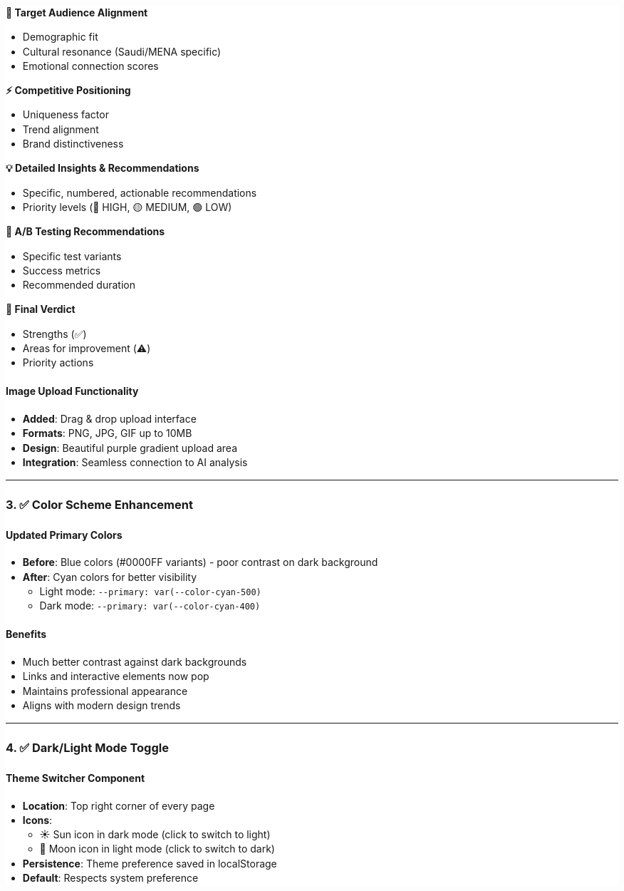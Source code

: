 **🎯 Target Audience Alignment**
- Demographic fit
- Cultural resonance (Saudi/MENA specific)
- Emotional connection scores

**⚡ Competitive Positioning**
- Uniqueness factor
- Trend alignment
- Brand distinctiveness

**💡 Detailed Insights & Recommendations**
- Specific, numbered, actionable recommendations
- Priority levels (🔴 HIGH, 🟡 MEDIUM, 🟢 LOW)

**🧪 A/B Testing Recommendations**
- Specific test variants
- Success metrics
- Recommended duration

**🌟 Final Verdict**
- Strengths (✅)
- Areas for improvement (⚠️)
- Priority actions

#### Image Upload Functionality
- **Added**: Drag & drop upload interface
- **Formats**: PNG, JPG, GIF up to 10MB
- **Design**: Beautiful purple gradient upload area
- **Integration**: Seamless connection to AI analysis

---

### 3. ✅ Color Scheme Enhancement

#### Updated Primary Colors
- **Before**: Blue colors (#0000FF variants) - poor contrast on dark background
- **After**: Cyan colors for better visibility
  - Light mode: `--primary: var(--color-cyan-500)`
  - Dark mode: `--primary: var(--color-cyan-400)`

#### Benefits
- Much better contrast against dark backgrounds
- Links and interactive elements now pop
- Maintains professional appearance
- Aligns with modern design trends

---

### 4. ✅ Dark/Light Mode Toggle

#### Theme Switcher Component
- **Location**: Top right corner of every page
- **Icons**: 
  - ☀️ Sun icon in dark mode (click to switch to light)
  - 🌙 Moon icon in light mode (click to switch to dark)
- **Persistence**: Theme preference saved in localStorage
- **Default**: Respects system preference
